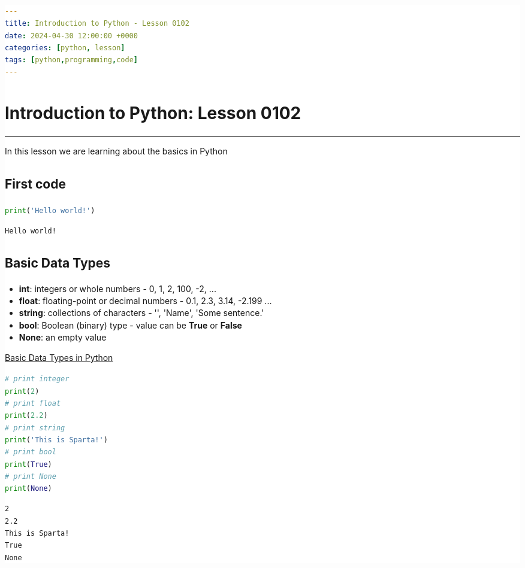 ```yaml
---
title: Introduction to Python - Lesson 0102
date: 2024-04-30 12:00:00 +0000
categories: [python, lesson]
tags: [python,programming,code]
---
```


# Introduction to Python: Lesson 0102
---

In this lesson we are learning about the basics in Python

## First code


```python
print('Hello world!')
```

    Hello world!


## Basic Data Types

- **int**: integers or whole numbers - 0, 1, 2, 100, -2, ...
- **float**: floating-point or decimal numbers - 0.1, 2.3, 3.14, -2.199 ...
- **string**: collections of characters - '', 'Name', 'Some sentence.'
- **bool**: Boolean (binary) type - value can be **True** or **False**
- **None**: an empty value

[Basic Data Types in Python](https://realpython.com/python-data-types/)


```python
# print integer
print(2)
# print float
print(2.2)
# print string
print('This is Sparta!')
# print bool
print(True)
# print None
print(None)
```

    2
    2.2
    This is Sparta!
    True
    None
